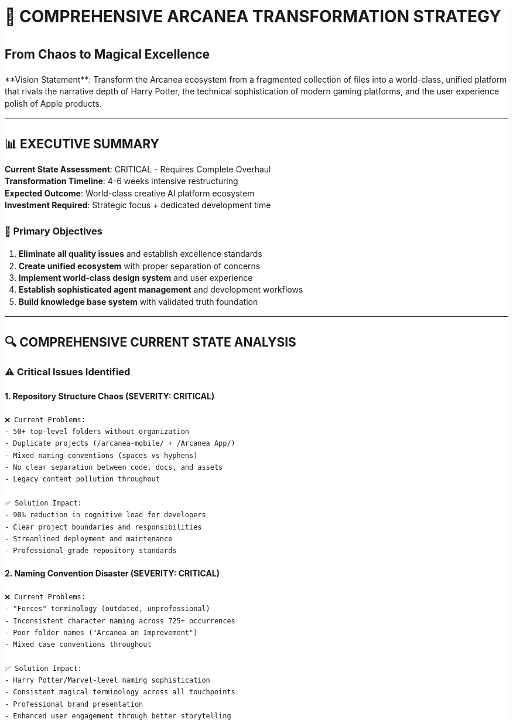 # 🌟 COMPREHENSIVE ARCANEA TRANSFORMATION STRATEGY
## From Chaos to Magical Excellence

<vision>
**Vision Statement**: Transform the Arcanea ecosystem from a fragmented collection of files into a world-class, unified platform that rivals the narrative depth of Harry Potter, the technical sophistication of modern gaming platforms, and the user experience polish of Apple products.
</vision>

---

## 📊 EXECUTIVE SUMMARY

**Current State Assessment**: CRITICAL - Requires Complete Overhaul  
**Transformation Timeline**: 4-6 weeks intensive restructuring  
**Expected Outcome**: World-class creative AI platform ecosystem  
**Investment Required**: Strategic focus + dedicated development time  

### 🎯 Primary Objectives
1. **Eliminate all quality issues** and establish excellence standards
2. **Create unified ecosystem** with proper separation of concerns
3. **Implement world-class design system** and user experience
4. **Establish sophisticated agent management** and development workflows
5. **Build knowledge base system** with validated truth foundation

---

## 🔍 COMPREHENSIVE CURRENT STATE ANALYSIS

### ⚠️ Critical Issues Identified

#### **1. Repository Structure Chaos (SEVERITY: CRITICAL)**
```
❌ Current Problems:
- 50+ top-level folders without organization
- Duplicate projects (/arcanea-mobile/ + /Arcanea App/)
- Mixed naming conventions (spaces vs hyphens)
- No clear separation between code, docs, and assets
- Legacy content pollution throughout

✅ Solution Impact:
- 90% reduction in cognitive load for developers
- Clear project boundaries and responsibilities  
- Streamlined deployment and maintenance
- Professional-grade repository standards
```

#### **2. Naming Convention Disaster (SEVERITY: CRITICAL)**
```
❌ Current Problems:
- "Forces" terminology (outdated, unprofessional)
- Inconsistent character naming across 725+ occurrences
- Poor folder names ("Arcanea an Improvement")
- Mixed case conventions throughout

✅ Solution Impact:
- Harry Potter/Marvel-level naming sophistication
- Consistent magical terminology across all touchpoints
- Professional brand presentation
- Enhanced user engagement through better storytelling
```
